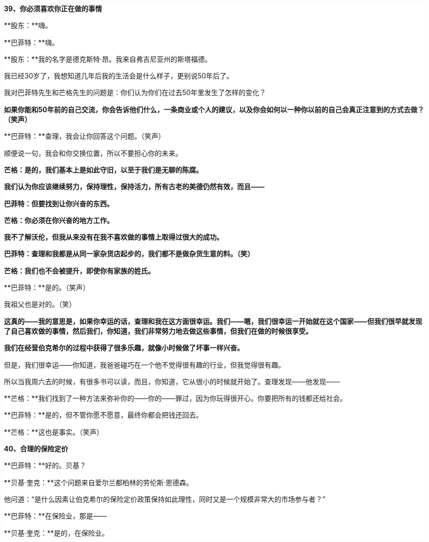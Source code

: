 

**39、你必须喜欢你正在做的事情**

**股东：**嗨。

**巴菲特：**嗨。

**股东：**我的名字是德克斯特·昂。我来自弗吉尼亚州的斯塔福德。

我已经30岁了，我想知道几年后我的生活会是什么样子，更别说50年后了。

我对巴菲特先生和芒格先生的问题是：你们认为你们在过去50年里发生了怎样的变化？

**如果你能和50年前的自己交流，你会告诉他们什么，一条商业或个人的建议，以及你会如何以一种你以前的自己会真正注意到的方式去做？（笑声）**

**巴菲特：**查理，我会让你回答这个问题。（笑声）

顺便说一句，我会和你交换位置，所以不要担心你的未来。

**芒格：是的，我们基本上是如此守旧，以至于我们是无聊的陈腐。**

**我们认为你应该继续努力，保持理性，保持活力，所有古老的美德仍然有效，而且——**

**巴菲特：但要找到让你兴奋的东西。**

**芒格：你必须在你兴奋的地方工作。**

**我不了解沃伦，但我从来没有在我不喜欢做的事情上取得过很大的成功。**

**巴菲特：查理和我都是从同一家杂货店起步的，我们都不是做杂货生意的料。（笑）**

**芒格：我们也不会被提升，即使你有家族的姓氏。**

**巴菲特：**是的。（笑声）

我祖父也是对的。（笑）

**这真的——我的意思是，如果你幸运的话，查理和我在这方面很幸运。我们——嗯，我们很幸运一开始就在这个国家——但我们很早就发现了自己喜欢做的事情，然后我们，你知道，我们非常努力地去做这些事情，但我们在做的时候很享受。**

**我们在经营伯克希尔的过程中获得了很多乐趣，就像小时候做了坏事一样兴奋。**

但是，我们很幸运——你知道，我爸爸碰巧在一个他不觉得很有趣的行业，但我觉得很有趣。

所以当我周六去的时候，有很多书可以读，而且，你知道，它从很小的时候就开始了。查理发现——他发现——

**芒格：**我们找到了一种方法来弥补你的——你的——罪过，因为你玩得很开心。你要把所有的钱都还给社会。

**巴菲特：**是的，但不管你愿不愿意，最终你都会把钱还回去。

**芒格：**这也是事实。（笑声）



**40、合理的保险定价**

**巴菲特：**好的。贝基？

**贝基·奎克：**这个问题来自爱尔兰都柏林的劳伦斯·恩德森。

他问道：“是什么因素让伯克希尔的保险定价政策保持如此理性，同时又是一个规模非常大的市场参与者？”

**巴菲特：**在保险业，那是——

**贝基·奎克：**是的，在保险业。

